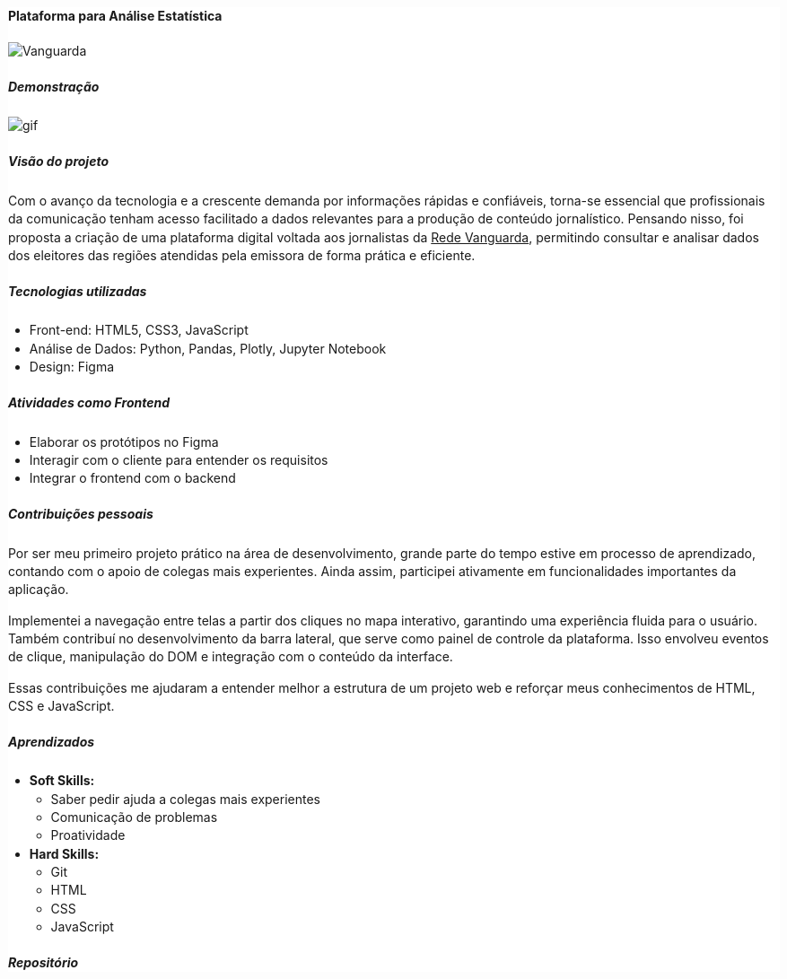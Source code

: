 #### Plataforma para Análise Estatística

![Vanguarda](https://raw.githubusercontent.com/grupo-3dsm/repo_pi/refs/heads/master/assets/img/telainicial_hover.png)

##### Demonstração

![gif](https://github.com/grupo-3dsm/repo_pi/blob/master/assets/img/gif-final.gif)

##### Visão do projeto

Com o avanço da tecnologia e a crescente demanda por informações rápidas e confiáveis, torna-se essencial que profissionais da comunicação tenham acesso facilitado a dados relevantes para a produção de conteúdo jornalístico. Pensando nisso, foi proposta a criação de uma plataforma digital voltada aos jornalistas da [Rede Vanguarda](http://www.vanguarda.tv/), permitindo consultar e analisar dados dos eleitores das regiões atendidas pela emissora de forma prática e eficiente.

##### Tecnologias utilizadas

- Front-end: HTML5, CSS3, JavaScript  
- Análise de Dados: Python, Pandas, Plotly, Jupyter Notebook  
- Design: Figma

##### Atividades como Frontend

- Elaborar os protótipos no Figma
- Interagir com o cliente para entender os requisitos
- Integrar o frontend com o backend

##### Contribuições pessoais

Por ser meu primeiro projeto prático na área de desenvolvimento, grande parte do tempo estive em processo de aprendizado, contando com o apoio de colegas mais experientes. Ainda assim, participei ativamente em funcionalidades importantes da aplicação.

Implementei a navegação entre telas a partir dos cliques no mapa interativo, garantindo uma experiência fluida para o usuário. Também contribuí no desenvolvimento da barra lateral, que serve como painel de controle da plataforma. Isso envolveu eventos de clique, manipulação do DOM e integração com o conteúdo da interface.

Essas contribuições me ajudaram a entender melhor a estrutura de um projeto web e reforçar meus conhecimentos de HTML, CSS e JavaScript.

##### Aprendizados

- **Soft Skills:**
  - Saber pedir ajuda a colegas mais experientes
  - Comunicação de problemas
  - Proatividade
- **Hard Skills:**
  - Git
  - HTML
  - CSS
  - JavaScript

##### Repositório
